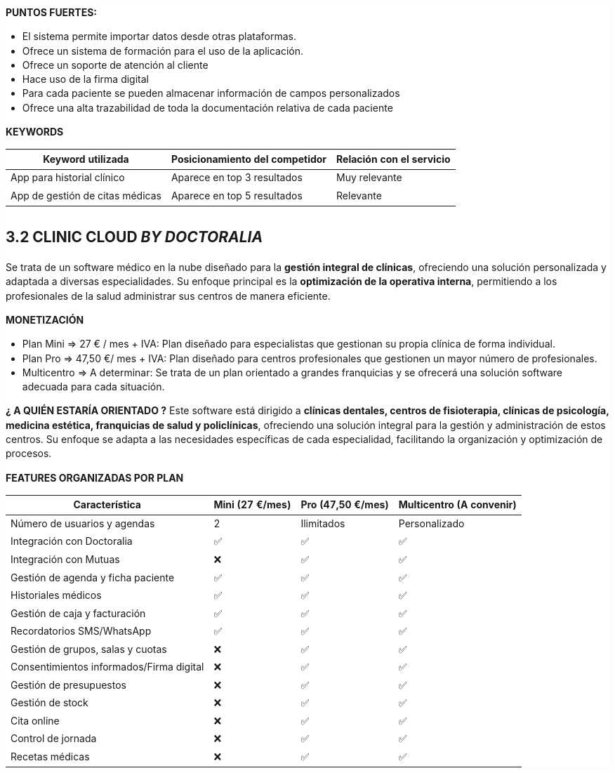 **PUNTOS FUERTES:**

- El sistema permite importar datos desde otras plataformas.
- Ofrece un sistema de formación para el uso de la aplicación.
- Ofrece un soporte de atención al cliente
- Hace uso de la firma digital
- Para cada paciente se pueden almacenar información de campos personalizados
- Ofrece una alta trazabilidad de toda la documentación relativa de cada paciente

**KEYWORDS**

| Keyword utilizada | Posicionamiento del competidor | Relación con el servicio |
| --- | --- | --- |
| App para historial clínico | Aparece en top 3 resultados | Muy relevante |
| App de gestión de citas médicas | Aparece en top 5 resultados | Relevante |

## 3.2 CLINIC CLOUD *BY DOCTORALIA*

Se trata de un software médico en la nube diseñado para la **gestión integral de clínicas**, ofreciendo una solución personalizada y adaptada a diversas especialidades. Su enfoque principal es la **optimización de la operativa interna**, permitiendo a los profesionales de la salud administrar sus centros de manera eficiente.

**MONETIZACIÓN**

- Plan Mini ⇒ 27 € / mes + IVA:  Plan diseñado para especialistas que gestionan su propia clínica de forma individual.
- Plan Pro ⇒ 47,50 €/ mes + IVA: Plan diseñado para centros profesionales que gestionen un mayor número de profesionales.
- Multicentro ⇒ A determinar: Se trata de un plan orientado a grandes franquicias y se ofrecerá una solución software adecuada para cada situación.

**¿ A QUIÉN ESTARÍA ORIENTADO ?** 
Este software está dirigido a **clínicas dentales, centros de fisioterapia, clínicas de psicología, medicina estética, franquicias de salud y policlínicas**, ofreciendo una solución integral para la gestión y administración de estos centros. Su enfoque se adapta a las necesidades específicas de cada especialidad, facilitando la organización y optimización de procesos.

**FEATURES ORGANIZADAS POR PLAN**

| Característica | Mini (27 €/mes) | Pro (47,50 €/mes) | Multicentro (A convenir) |
| --- | --- | --- | --- |
| Número de usuarios y agendas | 2 | Ilimitados | Personalizado |
| Integración con Doctoralia | ✅ | ✅ | ✅ |
| Integración con Mutuas | ❌ | ✅ | ✅ |
| Gestión de agenda y ficha paciente | ✅ | ✅ | ✅ |
| Historiales médicos | ✅ | ✅ | ✅ |
| Gestión de caja y facturación | ✅ | ✅ | ✅ |
| Recordatorios SMS/WhatsApp | ✅ | ✅ | ✅ |
| Gestión de grupos, salas y cuotas | ❌ | ✅ | ✅ |
| Consentimientos informados/Firma digital | ❌ | ✅ | ✅ |
| Gestión de presupuestos | ❌ | ✅ | ✅ |
| Gestión de stock | ❌ | ✅ | ✅ |
| Cita online | ❌ | ✅ | ✅ |
| Control de jornada | ❌ | ✅ | ✅ |
| Recetas médicas | ❌ | ✅ | ✅ |